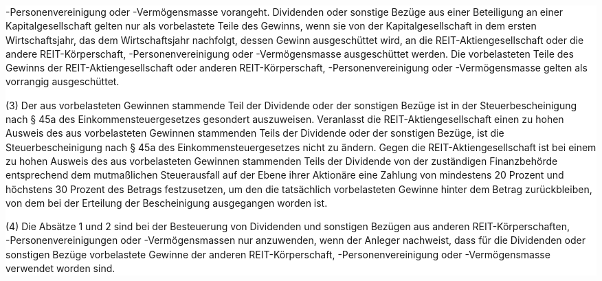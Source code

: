 <span style="white-space: nowrap">-Personenvereinigung</span> oder
<span style="white-space: nowrap">-Vermögensmasse</span> vorangeht.
Dividenden oder sonstige Bezüge aus einer Beteiligung an einer
Kapitalgesellschaft gelten nur als vorbelastete Teile des Gewinns, wenn
sie von der Kapitalgesellschaft in dem ersten Wirtschaftsjahr, das dem
Wirtschaftsjahr nachfolgt, dessen Gewinn ausgeschüttet wird, an die
REIT-Aktiengesellschaft oder die andere REIT-Körperschaft,
<span style="white-space: nowrap">-Personenvereinigung</span> oder
<span style="white-space: nowrap">-Vermögensmasse</span> ausgeschüttet
werden. Die vorbelasteten Teile des Gewinns der REIT-Aktiengesellschaft
oder anderen REIT-Körperschaft,
<span style="white-space: nowrap">-Personenvereinigung</span> oder
<span style="white-space: nowrap">-Vermögensmasse</span> gelten als
vorrangig ausgeschüttet.

</div>

<div class="jurAbsatz">

(3) Der aus vorbelasteten Gewinnen stammende Teil der Dividende oder der
sonstigen Bezüge ist in der Steuerbescheinigung nach § 45a des
Einkommensteuergesetzes gesondert auszuweisen. Veranlasst die
REIT-Aktiengesellschaft einen zu hohen Ausweis des aus vorbelasteten
Gewinnen stammenden Teils der Dividende oder der sonstigen Bezüge, ist
die Steuerbescheinigung nach § 45a des Einkommensteuergesetzes nicht zu
ändern. Gegen die REIT-Aktiengesellschaft ist bei einem zu hohen
Ausweis des aus vorbelasteten Gewinnen stammenden Teils der Dividende
von der zuständigen Finanzbehörde entsprechend dem mutmaßlichen
Steuerausfall auf der Ebene ihrer Aktionäre eine Zahlung von mindestens
20 Prozent und höchstens 30 Prozent des Betrags festzusetzen, um den die
tatsächlich vorbelasteten Gewinne hinter dem Betrag zurückbleiben, von
dem bei der Erteilung der Bescheinigung ausgegangen worden ist.

</div>

<div class="jurAbsatz">

(4) Die Absätze 1 und 2 sind bei der Besteuerung von Dividenden und
sonstigen Bezügen aus anderen REIT-Körperschaften,
<span style="white-space: nowrap">-Personenvereinigungen</span> oder
<span style="white-space: nowrap">-Vermögensmassen</span> nur
anzuwenden, wenn der Anleger nachweist, dass für die Dividenden oder
sonstigen Bezüge vorbelastete Gewinne der anderen REIT-Körperschaft,
<span style="white-space: nowrap">-Personenvereinigung</span> oder
<span style="white-space: nowrap">-Vermögensmasse</span> verwendet
worden sind.

</div>

</div>

</div>

</div>

<div>
